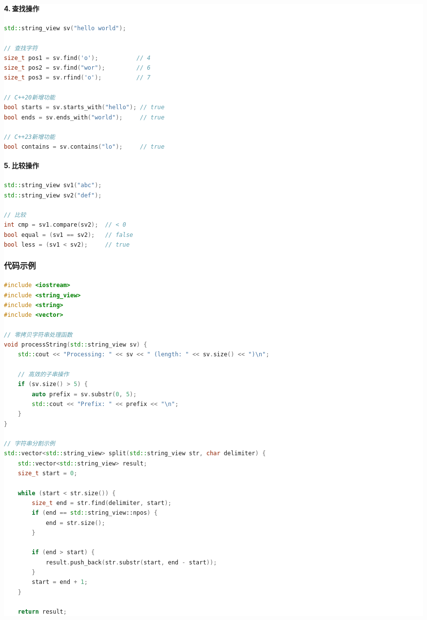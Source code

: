 #### 4. 查找操作
```cpp
std::string_view sv("hello world");

// 查找字符
size_t pos1 = sv.find('o');           // 4
size_t pos2 = sv.find("wor");         // 6
size_t pos3 = sv.rfind('o');          // 7

// C++20新增功能
bool starts = sv.starts_with("hello"); // true
bool ends = sv.ends_with("world");     // true

// C++23新增功能
bool contains = sv.contains("lo");     // true
```

#### 5. 比较操作
```cpp
std::string_view sv1("abc");
std::string_view sv2("def");

// 比较
int cmp = sv1.compare(sv2);  // < 0
bool equal = (sv1 == sv2);   // false
bool less = (sv1 < sv2);     // true
```

### 代码示例
```cpp
#include <iostream>
#include <string_view>
#include <string>
#include <vector>

// 零拷贝字符串处理函数
void processString(std::string_view sv) {
    std::cout << "Processing: " << sv << " (length: " << sv.size() << ")\n";
    
    // 高效的子串操作
    if (sv.size() > 5) {
        auto prefix = sv.substr(0, 5);
        std::cout << "Prefix: " << prefix << "\n";
    }
}

// 字符串分割示例
std::vector<std::string_view> split(std::string_view str, char delimiter) {
    std::vector<std::string_view> result;
    size_t start = 0;
    
    while (start < str.size()) {
        size_t end = str.find(delimiter, start);
        if (end == std::string_view::npos) {
            end = str.size();
        }
        
        if (end > start) {
            result.push_back(str.substr(start, end - start));
        }
        start = end + 1;
    }
    
    return result;
```